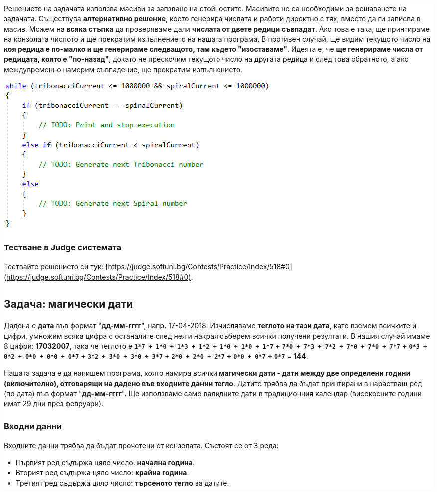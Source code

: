 Решението на задачата използва масиви за запзване на стойностите. Масивите не са необходими за решаването на задачата. Съществува **алтернативно решение**, което генерира числата и работи директно с тях, вместо да ги записва в масив. Можем на **всяка стъпка** да проверяваме дали **числата от двете редици съвпадат**. Ако това е така, ще принтираме на конзолата числото и ще прекратим изпълнението на нашата програма. В противен случай, ще видим текущото число на **коя редица е по-малко и ще генерираме следващото, там където "изоставаме"**. Идеята е, че **ще генерираме числа от редицата, която е "по-назад"**, докато не прескочим текущото число на другата редица и след това обратното, а ако междувременно намерим съвпадение, ще прекратим изпълнението.

![](/assets/chapter-9-images/01.Crossing-sequences-07.png)

### Тестване в Judge системата

Тествайте решението си тук: [https://judge.softuni.bg/Contests/Practice/Index/518#0](https://judge.softuni.bg/Contests/Practice/Index/518#0).


## Задача: магически дати

Дадена е **дата** във формат "**дд-мм-гггг**", напр. 17-04-2018. Изчисляваме **теглото на тази дата**, като вземем всичките ѝ цифри, умножим всяка цифра с останалите след нея и накрая съберем всички получени резултати. В нашия случай имаме 8 цифри: **17032007**, така че теглото е  **`1*7 + 1*0 + 1*3 + 1*2 + 1*0 + 1*0 + 1*7`** **+** **`7*0 + 7*3 + 7*2 + 7*0 + 7*0 + 7*7`** **+** **`0*3 + 0*2 + 0*0 + 0*0 + 0*7`** **+** **`3*2 + 3*0 + 3*0 + 3*7`** **+** **`2*0 + 2*0 + 2*7`** **+** **`0*0 + 0*7`** **+** **`0*7`** = **144**.

Нашата задача е да напишем програма, която намира всички **магически дати - дати между две определени години (включително), отговарящи на дадено във входните данни тегло**. Датите трябва да бъдат принтирани в нарастващ ред (по дата) във формат "**дд-мм-гггг**". Ще използваме само валидните дати в традиционния календар (високосните години имат 29 дни през февруари).

### Входни данни

Входните данни трябва да бъдат прочетени от конзолата. Състоят се от 3 реда:

*	Първият ред съдържа цяло число: **начална година**.
*	Вторият ред съдържа цяло число: **крайна година**.
*	Третият ред съдържа цяло число: **търсеното тегло** за датите.
